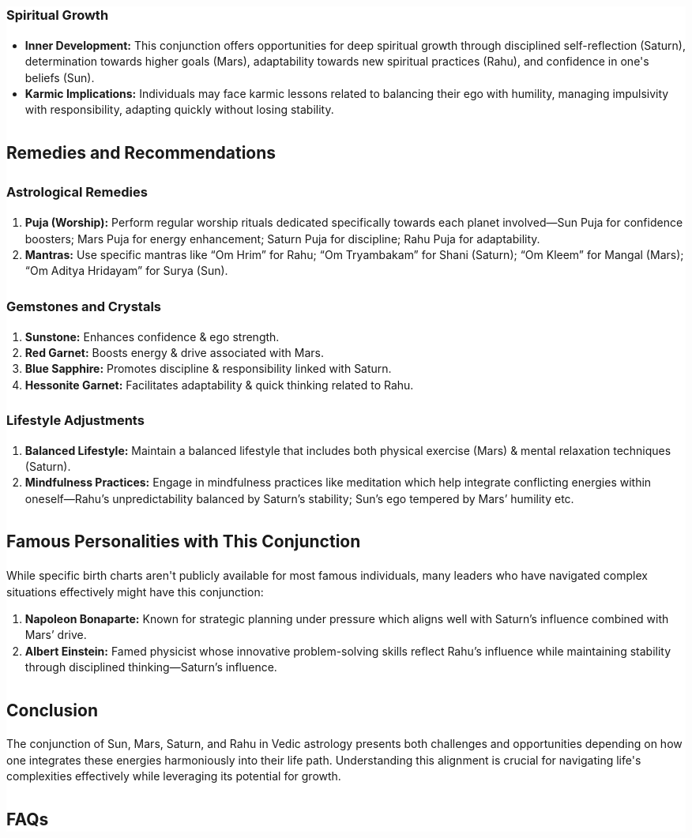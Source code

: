 ### Spiritual Growth

- **Inner Development:** This conjunction offers opportunities for deep spiritual growth through disciplined self-reflection (Saturn), determination towards higher goals (Mars), adaptability towards new spiritual practices (Rahu), and confidence in one's beliefs (Sun).
- **Karmic Implications:** Individuals may face karmic lessons related to balancing their ego with humility, managing impulsivity with responsibility, adapting quickly without losing stability.

## Remedies and Recommendations

### Astrological Remedies

1. **Puja (Worship):** Perform regular worship rituals dedicated specifically towards each planet involved—Sun Puja for confidence boosters; Mars Puja for energy enhancement; Saturn Puja for discipline; Rahu Puja for adaptability.
2. **Mantras:** Use specific mantras like “Om Hrim” for Rahu; “Om Tryambakam” for Shani (Saturn); “Om Kleem” for Mangal (Mars); “Om Aditya Hridayam” for Surya (Sun).

### Gemstones and Crystals

1. **Sunstone:** Enhances confidence & ego strength.
2. **Red Garnet:** Boosts energy & drive associated with Mars.
3. **Blue Sapphire:** Promotes discipline & responsibility linked with Saturn.
4. **Hessonite Garnet:** Facilitates adaptability & quick thinking related to Rahu.

### Lifestyle Adjustments

1. **Balanced Lifestyle:** Maintain a balanced lifestyle that includes both physical exercise (Mars) & mental relaxation techniques (Saturn).
2. **Mindfulness Practices:** Engage in mindfulness practices like meditation which help integrate conflicting energies within oneself—Rahu’s unpredictability balanced by Saturn’s stability; Sun’s ego tempered by Mars’ humility etc.

## Famous Personalities with This Conjunction

While specific birth charts aren't publicly available for most famous individuals, many leaders who have navigated complex situations effectively might have this conjunction:

1. **Napoleon Bonaparte:** Known for strategic planning under pressure which aligns well with Saturn’s influence combined with Mars’ drive.
2. **Albert Einstein:** Famed physicist whose innovative problem-solving skills reflect Rahu’s influence while maintaining stability through disciplined thinking—Saturn’s influence.

## Conclusion

The conjunction of Sun, Mars, Saturn, and Rahu in Vedic astrology presents both challenges and opportunities depending on how one integrates these energies harmoniously into their life path. Understanding this alignment is crucial for navigating life's complexities effectively while leveraging its potential for growth.

## FAQs
